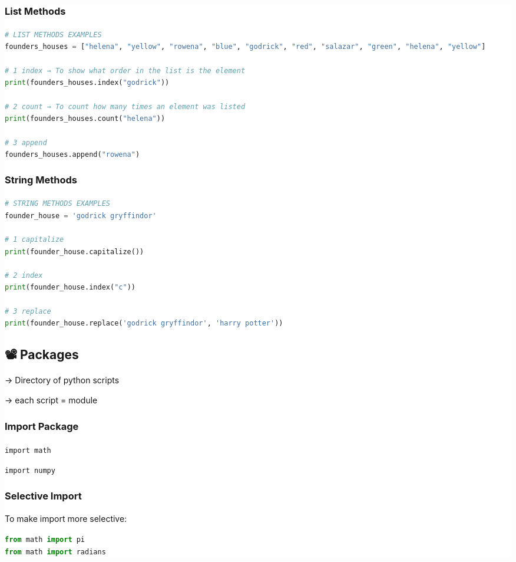 ### List Methods

```python
# LIST METHODS EXAMPLES
founders_houses = ["helena", "yellow", "rowena", "blue", "godrick", "red", "salazar", "green", "helena", "yellow"]

# 1 index → To show what order in the list is the element 
print(founders_houses.index("godrick"))

# 2 count → To count how many times an element was listed
print(founders_houses.count("helena"))

# 3 append
founders_houses.append("rowena")
```

### String Methods

```python
# STRING METHODS EXAMPLES
founder_house = 'godrick gryffindor'

# 1 capitalize
print(founder_house.capitalize())

# 2 index
print(founder_house.index("c"))

# 3 replace
print(founder_house.replace('godrick gryffindor', 'harry potter'))
```

## 📽️ Packages

→ Directory of python scripts

→ each script = module

### Import Package

`import math`

`import numpy`

### Selective Import

To make import more selective:

```python
from math import pi
from math import radians
```
